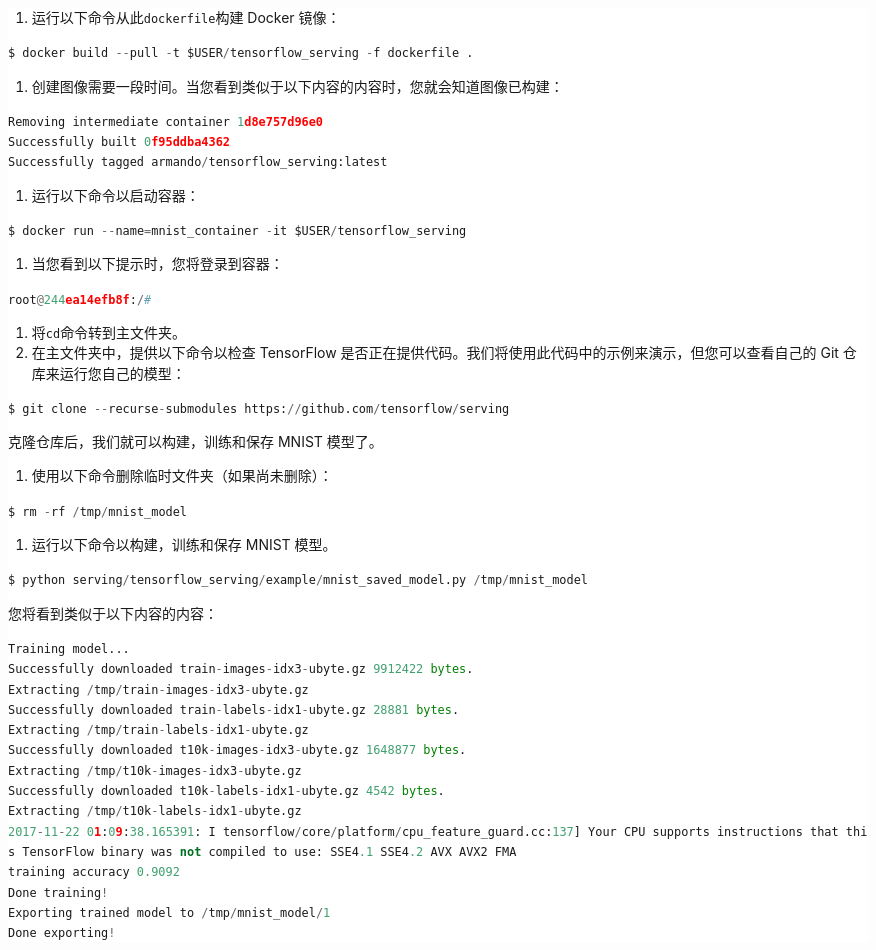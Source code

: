1.  运行以下命令从此`dockerfile`构建 Docker 镜像：

```py
$ docker build --pull -t $USER/tensorflow_serving -f dockerfile .
```

1.  创建图像需要一段时间。当您看到类似于以下内容的内容时，您就会知道图像已构建：

```py
Removing intermediate container 1d8e757d96e0
Successfully built 0f95ddba4362
Successfully tagged armando/tensorflow_serving:latest
```

1.  运行以下命令以启动容器：

```py
$ docker run --name=mnist_container -it $USER/tensorflow_serving
```

1.  当您看到以下提示时，您将登录到容器：

```py
root@244ea14efb8f:/#
```

1.  将`cd`命令转到主文件夹。
2.  在主文件夹中，提供以下命令以检查 TensorFlow 是否正在提供代码。我们将使用此代码中的示例来演示，但您可以查看自己的 Git 仓库来运行您自己的模型：

```py
$ git clone --recurse-submodules https://github.com/tensorflow/serving
```

克隆仓库后，我们就可以构建，训练和保存 MNIST 模型了。

1.  使用以下命令删除临时文件夹（如果尚未删除）：

```py
$ rm -rf /tmp/mnist_model
```

1.  运行以下命令以构建，训练和保存 MNIST 模型。

```py
$ python serving/tensorflow_serving/example/mnist_saved_model.py /tmp/mnist_model
```

您将看到类似于以下内容的内容：

```py
Training model...
Successfully downloaded train-images-idx3-ubyte.gz 9912422 bytes.
Extracting /tmp/train-images-idx3-ubyte.gz
Successfully downloaded train-labels-idx1-ubyte.gz 28881 bytes.
Extracting /tmp/train-labels-idx1-ubyte.gz
Successfully downloaded t10k-images-idx3-ubyte.gz 1648877 bytes.
Extracting /tmp/t10k-images-idx3-ubyte.gz
Successfully downloaded t10k-labels-idx1-ubyte.gz 4542 bytes.
Extracting /tmp/t10k-labels-idx1-ubyte.gz
2017-11-22 01:09:38.165391: I tensorflow/core/platform/cpu_feature_guard.cc:137] Your CPU supports instructions that this TensorFlow binary was not compiled to use: SSE4.1 SSE4.2 AVX AVX2 FMA
training accuracy 0.9092
Done training!
Exporting trained model to /tmp/mnist_model/1
Done exporting!
```
